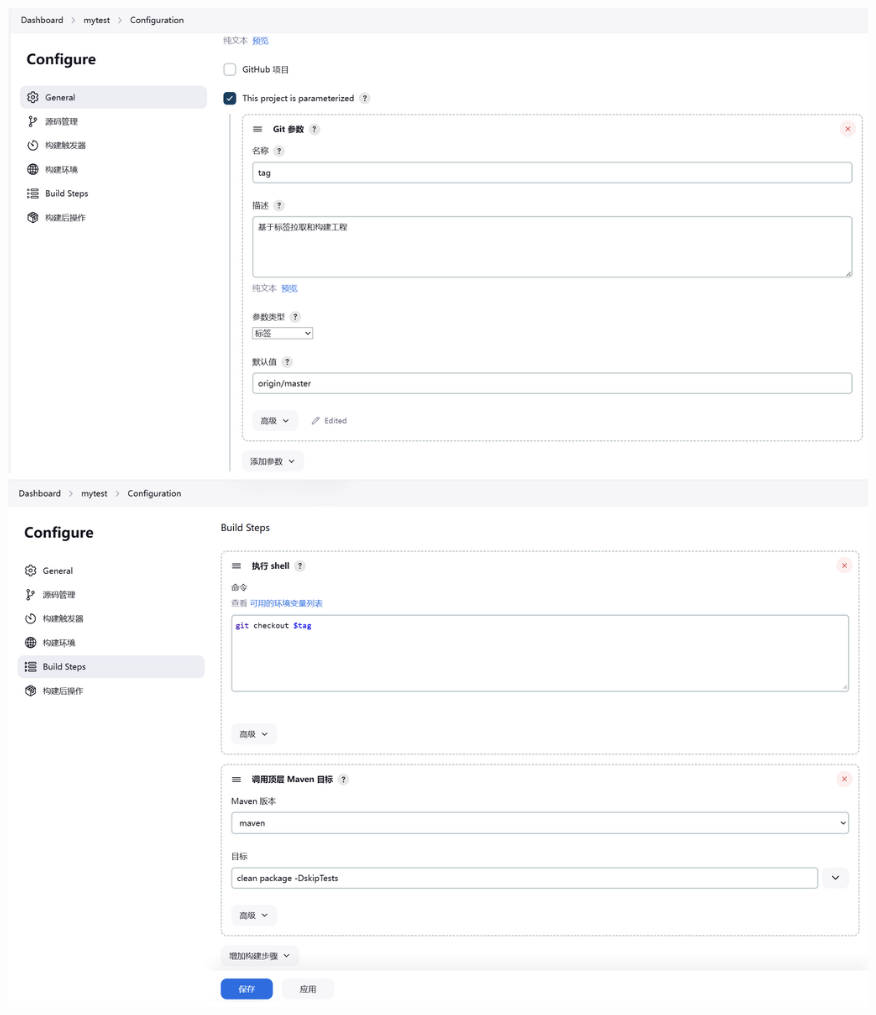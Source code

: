 ![image-20250828152805026](DevOps.assets/image-20250828152805026.png)![image-20250828152822988](DevOps.assets/image-20250828152822988.png)
